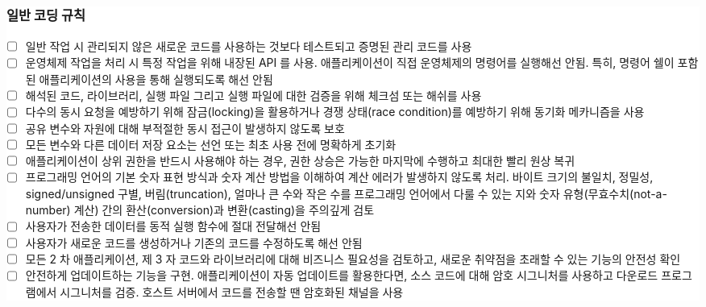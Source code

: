 ### 일반 코딩 규칙

- [ ]  일반 작업 시 관리되지 않은 새로운 코드를 사용하는 것보다 테스트되고
    증명된 관리 코드를 사용
- [ ]  운영체제 작업을 처리 시 특정 작업을 위해 내장된 API 를 사용.
    애플리케이션이 직접 운영체제의 명령어를 실행해선 안됨. 특히, 명령어
    쉘이 포함된 애플리케이션의 사용을 통해 실행되도록 해선 안됨
- [ ]  해석된 코드, 라이브러리, 실행 파일 그리고 실행 파일에 대한 검증을
    위해 체크섬 또는 해쉬를 사용
- [ ]  다수의 동시 요청을 예방하기 위해 잠금(locking)을 활용하거나 경쟁
    상태(race condition)를 예방하기 위해 동기화 메카니즘을 사용
- [ ]  공유 변수와 자원에 대해 부적절한 동시 접근이 발생하지 않도록 보호
- [ ]  모든 변수와 다른 데이터 저장 요소는 선언 또는 최초 사용 전에
    명확하게 초기화
- [ ]  애플리케이션이 상위 권한을 반드시 사용해야 하는 경우, 권한 상승은
    가능한 마지막에 수행하고 최대한 빨리 원상 복귀
- [ ]  프로그래밍 언어의 기본 숫자 표현 방식과 숫자 계산 방법을 이해하여
    계산 에러가 발생하지 않도록 처리. 바이트 크기의 불일치, 정밀성,
    signed/unsigned 구별, 버림(truncation), 얼마나 큰 수와 작은 수를
    프로그래밍 언어에서 다룰 수 있는 지와 숫자 유형(무효수치(not-a-number)
    계산) 간의 환산(conversion)과 변환(casting)을 주의깊게 검토
- [ ]  사용자가 전송한 데이터를 동적 실행 함수에 절대 전달해선 안됨
- [ ]  사용자가 새로운 코드를 생성하거나 기존의 코드를 수정하도록 해선 안됨
- [ ]  모든 2 차 애플리케이션, 제 3 자 코드와 라이브러리에 대해 비즈니스
    필요성을 검토하고, 새로운 취약점을 초래할 수 있는 기능의 안전성 확인
- [ ]  안전하게 업데이트하는 기능을 구현. 애플리케이션이 자동 업데이트를
    활용한다면, 소스 코드에 대해 암호 시그니처를 사용하고 다운로드
    프로그램에서 시그니처를 검증. 호스트 서버에서 코드를 전송할 땐
    암호화된 채널을 사용
